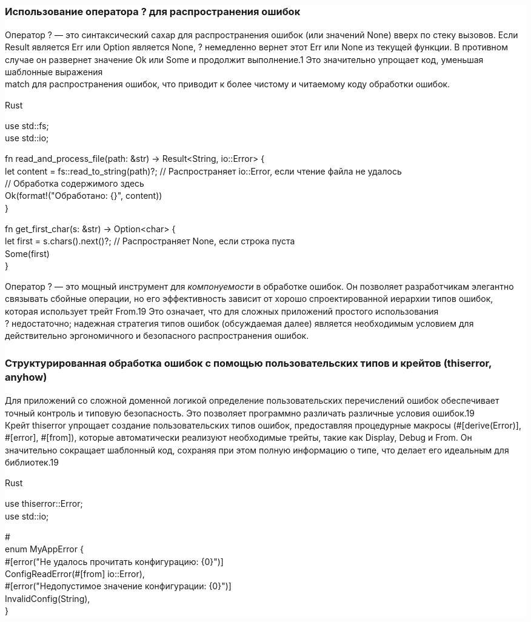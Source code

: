 ### **Использование оператора ? для распространения ошибок**

Оператор ? — это синтаксический сахар для распространения ошибок (или значений None) вверх по стеку вызовов. Если Result является Err или Option является None, ? немедленно вернет этот Err или None из текущей функции. В противном случае он развернет значение Ok или Some и продолжит выполнение.1 Это значительно упрощает код, уменьшая шаблонные выражения  
match для распространения ошибок, что приводит к более чистому и читаемому коду обработки ошибок.

Rust

use std::fs;  
use std::io;

fn read\_and\_process\_file(path: \&str) \-\> Result\<String, io::Error\> {  
    let content \= fs::read\_to\_string(path)?; // Распространяет io::Error, если чтение файла не удалось  
    // Обработка содержимого здесь  
    Ok(format\!("Обработано: {}", content))  
}

fn get\_first\_char(s: \&str) \-\> Option\<char\> {  
    let first \= s.chars().next()?; // Распространяет None, если строка пуста  
    Some(first)  
}

Оператор ? — это мощный инструмент для *компонуемости* в обработке ошибок. Он позволяет разработчикам элегантно связывать сбойные операции, но его эффективность зависит от хорошо спроектированной иерархии типов ошибок, которая использует трейт From.19 Это означает, что для сложных приложений простого использования  
? недостаточно; надежная стратегия типов ошибок (обсуждаемая далее) является необходимым условием для действительно эргономичного и безопасного распространения ошибок.

### **Структурированная обработка ошибок с помощью пользовательских типов и крейтов (thiserror, anyhow)**

Для приложений со сложной доменной логикой определение пользовательских перечислений ошибок обеспечивает точный контроль и типовую безопасность. Это позволяет программно различать различные условия ошибок.19  
Крейт thiserror упрощает создание пользовательских типов ошибок, предоставляя процедурные макросы (\#\[derive(Error)\], \#\[error\], \#\[from\]), которые автоматически реализуют необходимые трейты, такие как Display, Debug и From. Он значительно сокращает шаблонный код, сохраняя при этом полную информацию о типе, что делает его идеальным для библиотек.19

Rust

use thiserror::Error;  
use std::io;

\#  
enum MyAppError {  
    \#\[error("Не удалось прочитать конфигурацию: {0}")\]  
    ConfigReadError(\#\[from\] io::Error),  
    \#\[error("Недопустимое значение конфигурации: {0}")\]  
    InvalidConfig(String),  
}
